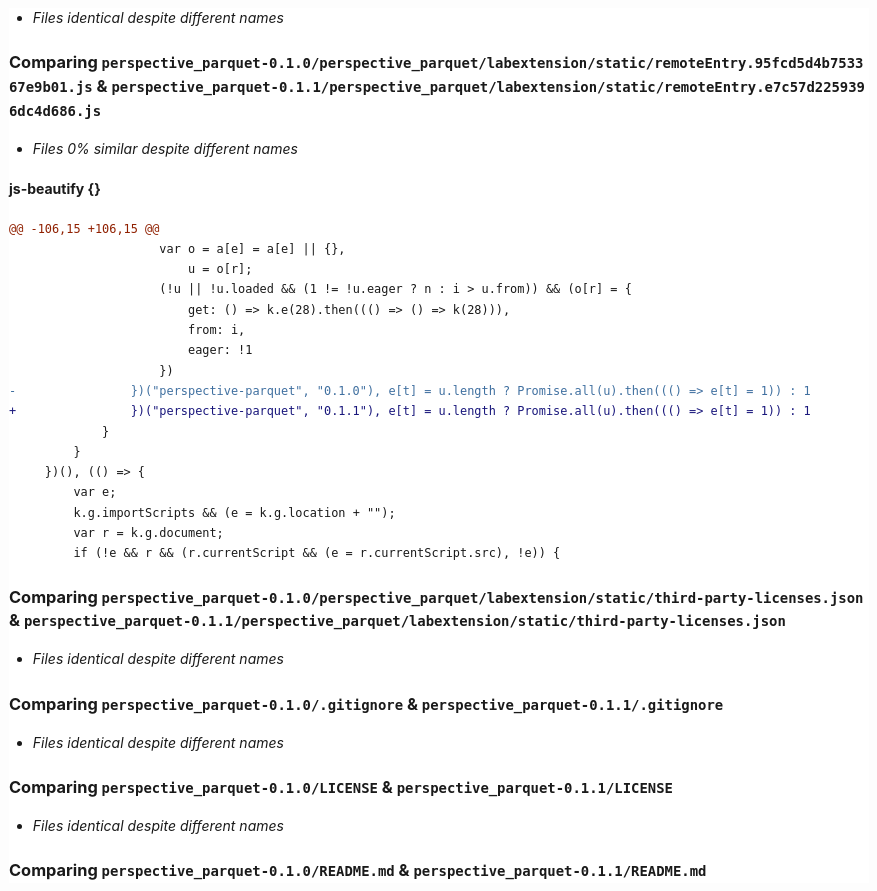  * *Files identical despite different names*

### Comparing `perspective_parquet-0.1.0/perspective_parquet/labextension/static/remoteEntry.95fcd5d4b753367e9b01.js` & `perspective_parquet-0.1.1/perspective_parquet/labextension/static/remoteEntry.e7c57d2259396dc4d686.js`

 * *Files 0% similar despite different names*

#### js-beautify {}

```diff
@@ -106,15 +106,15 @@
                     var o = a[e] = a[e] || {},
                         u = o[r];
                     (!u || !u.loaded && (1 != !u.eager ? n : i > u.from)) && (o[r] = {
                         get: () => k.e(28).then((() => () => k(28))),
                         from: i,
                         eager: !1
                     })
-                })("perspective-parquet", "0.1.0"), e[t] = u.length ? Promise.all(u).then((() => e[t] = 1)) : 1
+                })("perspective-parquet", "0.1.1"), e[t] = u.length ? Promise.all(u).then((() => e[t] = 1)) : 1
             }
         }
     })(), (() => {
         var e;
         k.g.importScripts && (e = k.g.location + "");
         var r = k.g.document;
         if (!e && r && (r.currentScript && (e = r.currentScript.src), !e)) {
```

### Comparing `perspective_parquet-0.1.0/perspective_parquet/labextension/static/third-party-licenses.json` & `perspective_parquet-0.1.1/perspective_parquet/labextension/static/third-party-licenses.json`

 * *Files identical despite different names*

### Comparing `perspective_parquet-0.1.0/.gitignore` & `perspective_parquet-0.1.1/.gitignore`

 * *Files identical despite different names*

### Comparing `perspective_parquet-0.1.0/LICENSE` & `perspective_parquet-0.1.1/LICENSE`

 * *Files identical despite different names*

### Comparing `perspective_parquet-0.1.0/README.md` & `perspective_parquet-0.1.1/README.md`
